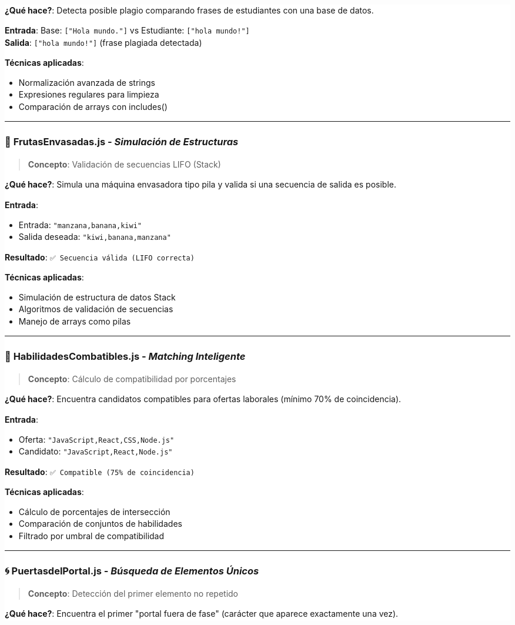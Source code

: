 **¿Qué hace?**: Detecta posible plagio comparando frases de estudiantes con una base de datos.

**Entrada**: Base: `["Hola mundo."]` vs Estudiante: `["hola mundo!"]`  
**Salida**: `["hola mundo!"]` (frase plagiada detectada)

**Técnicas aplicadas**:
- Normalización avanzada de strings
- Expresiones regulares para limpieza
- Comparación de arrays con includes()

---

### 🍎 **FrutasEnvasadas.js** - *Simulación de Estructuras*
> **Concepto**: Validación de secuencias LIFO (Stack)

**¿Qué hace?**: Simula una máquina envasadora tipo pila y valida si una secuencia de salida es posible.

**Entrada**: 
- Entrada: `"manzana,banana,kiwi"`
- Salida deseada: `"kiwi,banana,manzana"`

**Resultado**: `✅ Secuencia válida (LIFO correcta)`

**Técnicas aplicadas**:
- Simulación de estructura de datos Stack
- Algoritmos de validación de secuencias
- Manejo de arrays como pilas

---

### 💼 **HabilidadesCombatibles.js** - *Matching Inteligente*
> **Concepto**: Cálculo de compatibilidad por porcentajes

**¿Qué hace?**: Encuentra candidatos compatibles para ofertas laborales (mínimo 70% de coincidencia).

**Entrada**: 
- Oferta: `"JavaScript,React,CSS,Node.js"`
- Candidato: `"JavaScript,React,Node.js"`

**Resultado**: `✅ Compatible (75% de coincidencia)`

**Técnicas aplicadas**:
- Cálculo de porcentajes de intersección
- Comparación de conjuntos de habilidades
- Filtrado por umbral de compatibilidad

---

### 🌀 **PuertasdelPortal.js** - *Búsqueda de Elementos Únicos*
> **Concepto**: Detección del primer elemento no repetido

**¿Qué hace?**: Encuentra el primer "portal fuera de fase" (carácter que aparece exactamente una vez).
